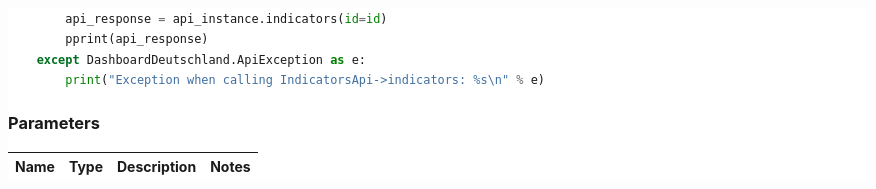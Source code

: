 ```python
        api_response = api_instance.indicators(id=id)
        pprint(api_response)
    except DashboardDeutschland.ApiException as e:
        print("Exception when calling IndicatorsApi->indicators: %s\n" % e)
```


### Parameters

Name | Type | Description  | Notes
------------- | ------------- | ------------- | -------------